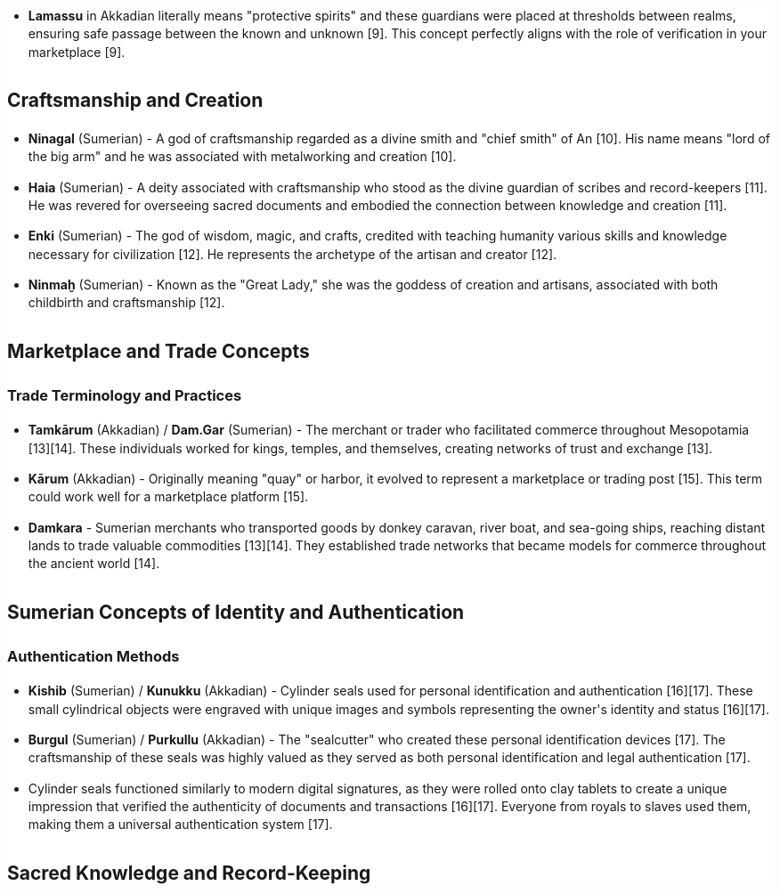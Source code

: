 - **Lamassu** in Akkadian literally means "protective spirits" and these guardians were placed at thresholds between realms, ensuring safe passage between the known and unknown [9]. This concept perfectly aligns with the role of verification in your marketplace [9].

## Craftsmanship and Creation

- **Ninagal** (Sumerian) - A god of craftsmanship regarded as a divine smith and "chief smith" of An [10]. His name means "lord of the big arm" and he was associated with metalworking and creation [10].

- **Haia** (Sumerian) - A deity associated with craftsmanship who stood as the divine guardian of scribes and record-keepers [11]. He was revered for overseeing sacred documents and embodied the connection between knowledge and creation [11].

- **Enki** (Sumerian) - The god of wisdom, magic, and crafts, credited with teaching humanity various skills and knowledge necessary for civilization [12]. He represents the archetype of the artisan and creator [12].

- **Ninmaḫ** (Sumerian) - Known as the "Great Lady," she was the goddess of creation and artisans, associated with both childbirth and craftsmanship [12].

## Marketplace and Trade Concepts

### Trade Terminology and Practices

- **Tamkārum** (Akkadian) / **Dam.Gar** (Sumerian) - The merchant or trader who facilitated commerce throughout Mesopotamia [13][14]. These individuals worked for kings, temples, and themselves, creating networks of trust and exchange [13].

- **Kārum** (Akkadian) - Originally meaning "quay" or harbor, it evolved to represent a marketplace or trading post [15]. This term could work well for a marketplace platform [15].

- **Damkara** - Sumerian merchants who transported goods by donkey caravan, river boat, and sea-going ships, reaching distant lands to trade valuable commodities [13][14]. They established trade networks that became models for commerce throughout the ancient world [14].

## Sumerian Concepts of Identity and Authentication

### Authentication Methods

- **Kishib** (Sumerian) / **Kunukku** (Akkadian) - Cylinder seals used for personal identification and authentication [16][17]. These small cylindrical objects were engraved with unique images and symbols representing the owner's identity and status [16][17].

- **Burgul** (Sumerian) / **Purkullu** (Akkadian) - The "sealcutter" who created these personal identification devices [17]. The craftsmanship of these seals was highly valued as they served as both personal identification and legal authentication [17].

- Cylinder seals functioned similarly to modern digital signatures, as they were rolled onto clay tablets to create a unique impression that verified the authenticity of documents and transactions [16][17]. Everyone from royals to slaves used them, making them a universal authentication system [17].

## Sacred Knowledge and Record-Keeping
